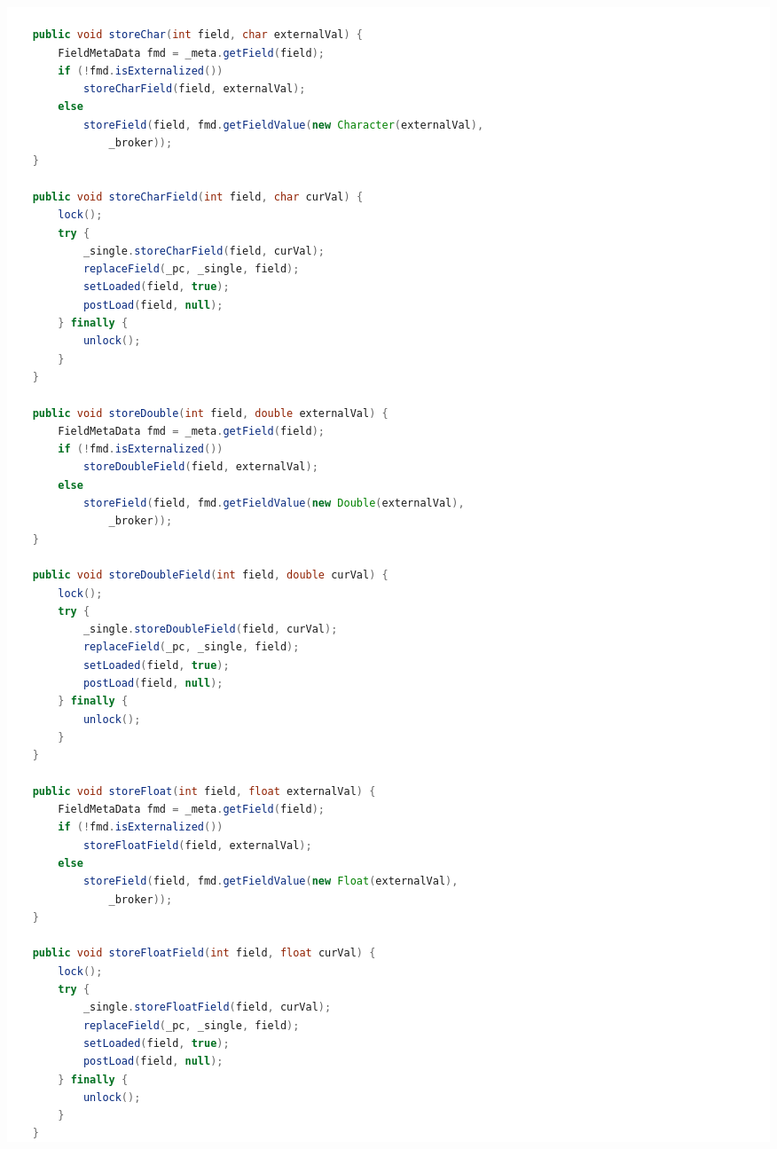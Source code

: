 ```java

    public void storeChar(int field, char externalVal) {
        FieldMetaData fmd = _meta.getField(field);
        if (!fmd.isExternalized())
            storeCharField(field, externalVal);
        else
            storeField(field, fmd.getFieldValue(new Character(externalVal),
                _broker));
    }

    public void storeCharField(int field, char curVal) {
        lock();
        try {
            _single.storeCharField(field, curVal);
            replaceField(_pc, _single, field);
            setLoaded(field, true);
            postLoad(field, null);
        } finally {
            unlock();
        }
    }

    public void storeDouble(int field, double externalVal) {
        FieldMetaData fmd = _meta.getField(field);
        if (!fmd.isExternalized())
            storeDoubleField(field, externalVal);
        else
            storeField(field, fmd.getFieldValue(new Double(externalVal),
                _broker));
    }

    public void storeDoubleField(int field, double curVal) {
        lock();
        try {
            _single.storeDoubleField(field, curVal);
            replaceField(_pc, _single, field);
            setLoaded(field, true);
            postLoad(field, null);
        } finally {
            unlock();
        }
    }

    public void storeFloat(int field, float externalVal) {
        FieldMetaData fmd = _meta.getField(field);
        if (!fmd.isExternalized())
            storeFloatField(field, externalVal);
        else
            storeField(field, fmd.getFieldValue(new Float(externalVal),
                _broker));
    }

    public void storeFloatField(int field, float curVal) {
        lock();
        try {
            _single.storeFloatField(field, curVal);
            replaceField(_pc, _single, field);
            setLoaded(field, true);
            postLoad(field, null);
        } finally {
            unlock();
        }
    }
```